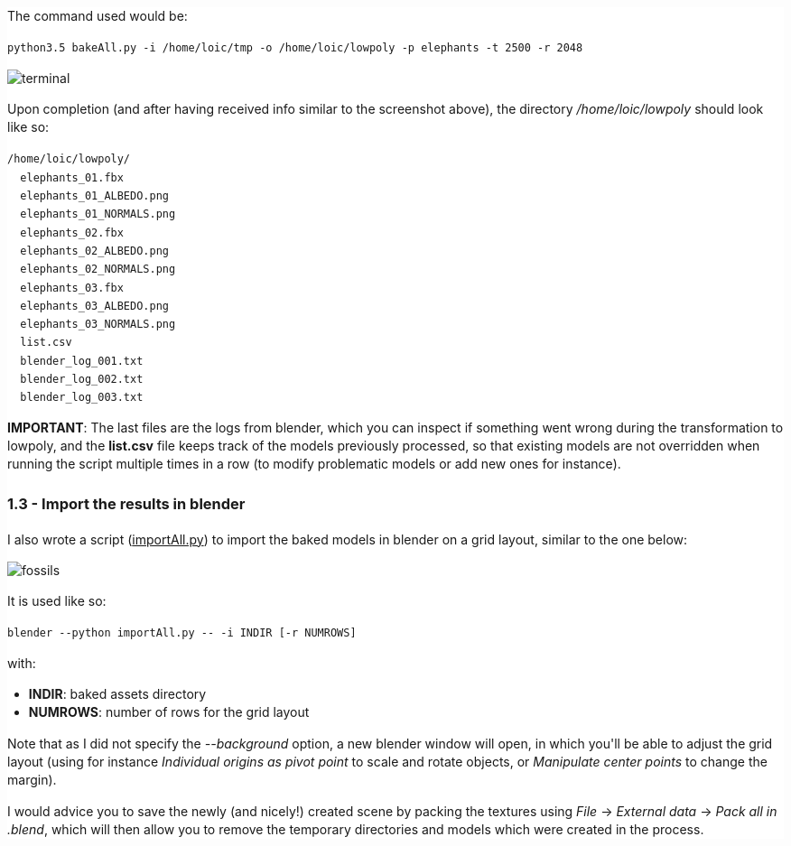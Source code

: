 The command used would be:

```
python3.5 bakeAll.py -i /home/loic/tmp -o /home/loic/lowpoly -p elephants -t 2500 -r 2048
```

![terminal](https://user-images.githubusercontent.com/37718992/46111093-ff517480-c1e5-11e8-9e58-e9e979c56415.jpg)

Upon completion (and after having received info similar to the screenshot above), the directory */home/loic/lowpoly* should look like so:

```
/home/loic/lowpoly/
  elephants_01.fbx
  elephants_01_ALBEDO.png
  elephants_01_NORMALS.png
  elephants_02.fbx
  elephants_02_ALBEDO.png
  elephants_02_NORMALS.png
  elephants_03.fbx
  elephants_03_ALBEDO.png
  elephants_03_NORMALS.png
  list.csv
  blender_log_001.txt
  blender_log_002.txt
  blender_log_003.txt
```

**IMPORTANT**: The last files are the logs from blender, which you can inspect if something went wrong during the transformation to lowpoly, and the **list.csv** file keeps track of the models previously processed, so that existing models are not overridden when running the script multiple times in a row (to modify problematic models or add new ones for instance).

### 1.3 - Import the results in blender

I also wrote a script ([importAll.py](https://github.com/norgeotloic/BakeMyScan/blob/master/scripts/importAll.py)) to import the baked models in blender on a grid layout, similar to the one below:

![fossils](https://user-images.githubusercontent.com/37718992/46110731-e6948f00-c1e4-11e8-9e2a-ffcacb201f69.jpg)

It is used like so:

```
blender --python importAll.py -- -i INDIR [-r NUMROWS]
```

with:

* **INDIR**: baked assets directory
* **NUMROWS**: number of rows for the grid layout

Note that as I did not specify the *--background* option, a new blender window will open, in which you'll be able to adjust the grid layout (using for instance *Individual origins as pivot point* to scale and rotate objects, or *Manipulate center points* to change the margin).

I would advice you to save the newly (and nicely!) created scene by packing the textures using *File* -> *External data* -> *Pack all in .blend*, which will then allow you to remove the temporary directories and models which were created in the process.
